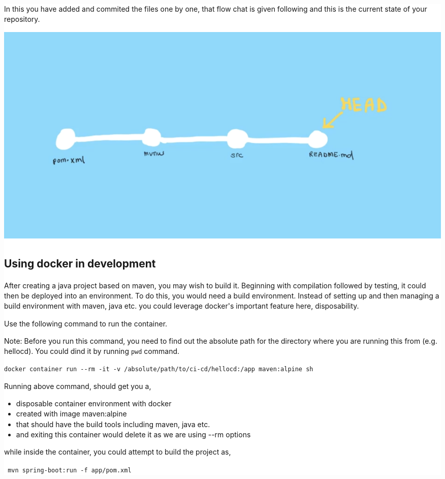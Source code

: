 In this you have added and commited the files one by one, that flow chat is given following and this is the current state of your repository.

![](./images/workflow.png)

## Using docker in development

After creating a java project based on maven, you may wish to build it. Beginning with  compilation followed by testing, it could then be deployed into an environment.  To do this, you would need a build environment. Instead of setting up and then managing a build environment with maven, java etc. you could leverage docker's important feature here, disposability.   

Use the following command to run the container.

Note: Before you run this command, you need to find out the absolute path for the directory where you are running this from (e.g. hellocd). You could dind it by running `pwd` command.

```
docker container run --rm -it -v /absolute/path/to/ci-cd/hellocd:/app maven:alpine sh
```

Running  above command, should get you a,

  * disposable container environment with docker
  * created with image maven:alpine
  * that should have the build tools including maven, java etc.
  * and exiting this container would delete it as we are using --rm options

while inside the container, you could attempt to build the project as,

```
 mvn spring-boot:run -f app/pom.xml
```

